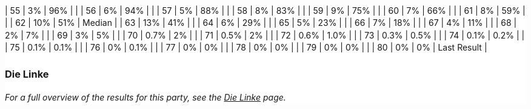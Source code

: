 | 55 | 3% | 96% |  |
| 56 | 6% | 94% |  |
| 57 | 5% | 88% |  |
| 58 | 8% | 83% |  |
| 59 | 9% | 75% |  |
| 60 | 7% | 66% |  |
| 61 | 8% | 59% |  |
| 62 | 10% | 51% | Median |
| 63 | 13% | 41% |  |
| 64 | 6% | 29% |  |
| 65 | 5% | 23% |  |
| 66 | 7% | 18% |  |
| 67 | 4% | 11% |  |
| 68 | 2% | 7% |  |
| 69 | 3% | 5% |  |
| 70 | 0.7% | 2% |  |
| 71 | 0.5% | 2% |  |
| 72 | 0.6% | 1.0% |  |
| 73 | 0.3% | 0.5% |  |
| 74 | 0.1% | 0.2% |  |
| 75 | 0.1% | 0.1% |  |
| 76 | 0% | 0.1% |  |
| 77 | 0% | 0% |  |
| 78 | 0% | 0% |  |
| 79 | 0% | 0% |  |
| 80 | 0% | 0% | Last Result |

### Die Linke

*For a full overview of the results for this party, see the [Die Linke](party-dielinke.html) page.*
